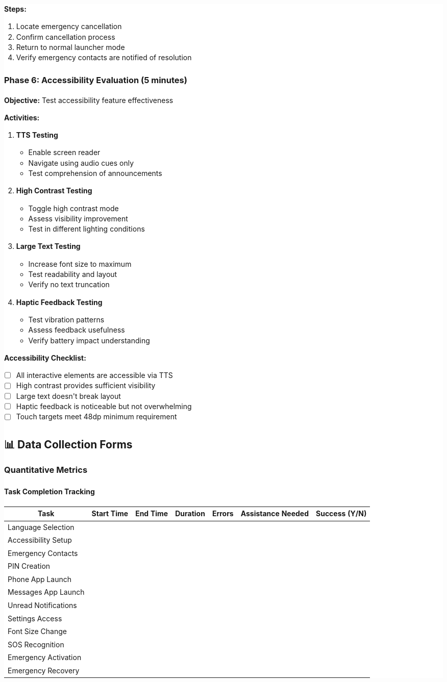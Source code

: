 **Steps:**
1. Locate emergency cancellation
2. Confirm cancellation process
3. Return to normal launcher mode
4. Verify emergency contacts are notified of resolution

### Phase 6: Accessibility Evaluation (5 minutes)

**Objective:** Test accessibility feature effectiveness

**Activities:**
1. **TTS Testing**
   - Enable screen reader
   - Navigate using audio cues only
   - Test comprehension of announcements

2. **High Contrast Testing**
   - Toggle high contrast mode
   - Assess visibility improvement
   - Test in different lighting conditions

3. **Large Text Testing**
   - Increase font size to maximum
   - Test readability and layout
   - Verify no text truncation

4. **Haptic Feedback Testing**
   - Test vibration patterns
   - Assess feedback usefulness
   - Verify battery impact understanding

**Accessibility Checklist:**
- [ ] All interactive elements are accessible via TTS
- [ ] High contrast provides sufficient visibility
- [ ] Large text doesn't break layout
- [ ] Haptic feedback is noticeable but not overwhelming
- [ ] Touch targets meet 48dp minimum requirement

## 📊 Data Collection Forms

### Quantitative Metrics

#### Task Completion Tracking
| Task | Start Time | End Time | Duration | Errors | Assistance Needed | Success (Y/N) |
|------|------------|----------|----------|--------|------------------|---------------|
| Language Selection | | | | | | |
| Accessibility Setup | | | | | | |
| Emergency Contacts | | | | | | |
| PIN Creation | | | | | | |
| Phone App Launch | | | | | | |
| Messages App Launch | | | | | | |
| Unread Notifications | | | | | | |
| Settings Access | | | | | | |
| Font Size Change | | | | | | |
| SOS Recognition | | | | | | |
| Emergency Activation | | | | | | |
| Emergency Recovery | | | | | | |